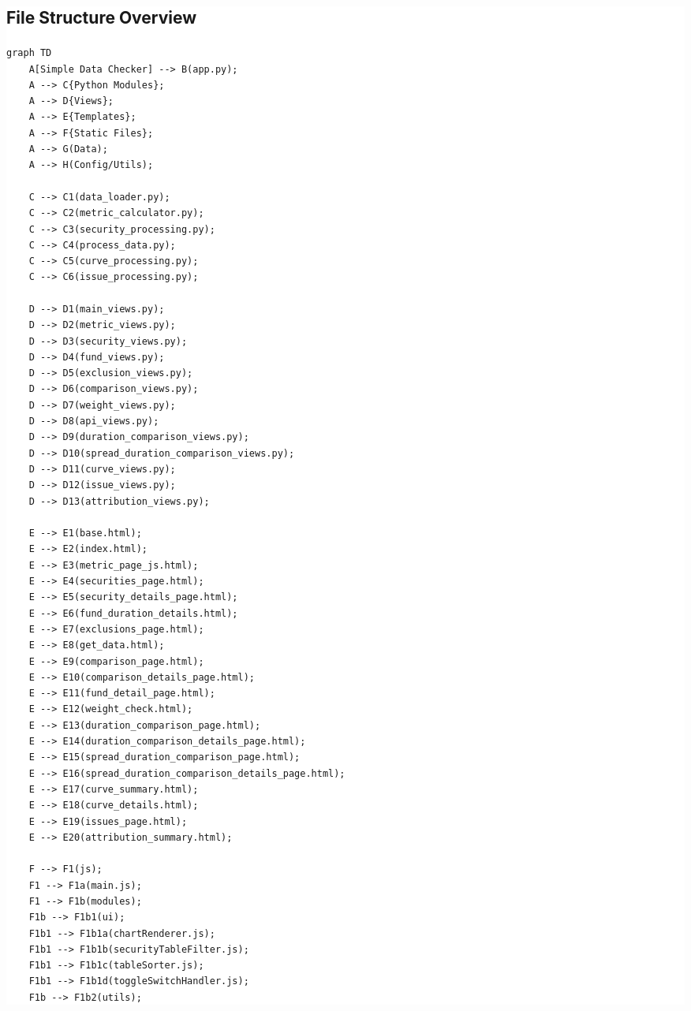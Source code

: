 ## File Structure Overview

```mermaid
graph TD
    A[Simple Data Checker] --> B(app.py);
    A --> C{Python Modules};
    A --> D{Views};
    A --> E{Templates};
    A --> F{Static Files};
    A --> G(Data);
    A --> H(Config/Utils);

    C --> C1(data_loader.py);
    C --> C2(metric_calculator.py);
    C --> C3(security_processing.py);
    C --> C4(process_data.py);
    C --> C5(curve_processing.py);
    C --> C6(issue_processing.py);

    D --> D1(main_views.py);
    D --> D2(metric_views.py);
    D --> D3(security_views.py);
    D --> D4(fund_views.py);
    D --> D5(exclusion_views.py);
    D --> D6(comparison_views.py);
    D --> D7(weight_views.py);
    D --> D8(api_views.py);
    D --> D9(duration_comparison_views.py);
    D --> D10(spread_duration_comparison_views.py);
    D --> D11(curve_views.py);
    D --> D12(issue_views.py);
    D --> D13(attribution_views.py);

    E --> E1(base.html);
    E --> E2(index.html);
    E --> E3(metric_page_js.html);
    E --> E4(securities_page.html);
    E --> E5(security_details_page.html);
    E --> E6(fund_duration_details.html);
    E --> E7(exclusions_page.html);
    E --> E8(get_data.html);
    E --> E9(comparison_page.html);
    E --> E10(comparison_details_page.html);
    E --> E11(fund_detail_page.html);
    E --> E12(weight_check.html);
    E --> E13(duration_comparison_page.html);
    E --> E14(duration_comparison_details_page.html);
    E --> E15(spread_duration_comparison_page.html);
    E --> E16(spread_duration_comparison_details_page.html);
    E --> E17(curve_summary.html);
    E --> E18(curve_details.html);
    E --> E19(issues_page.html);
    E --> E20(attribution_summary.html);

    F --> F1(js);
    F1 --> F1a(main.js);
    F1 --> F1b(modules);
    F1b --> F1b1(ui);
    F1b1 --> F1b1a(chartRenderer.js);
    F1b1 --> F1b1b(securityTableFilter.js);
    F1b1 --> F1b1c(tableSorter.js);
    F1b1 --> F1b1d(toggleSwitchHandler.js);
    F1b --> F1b2(utils);
```